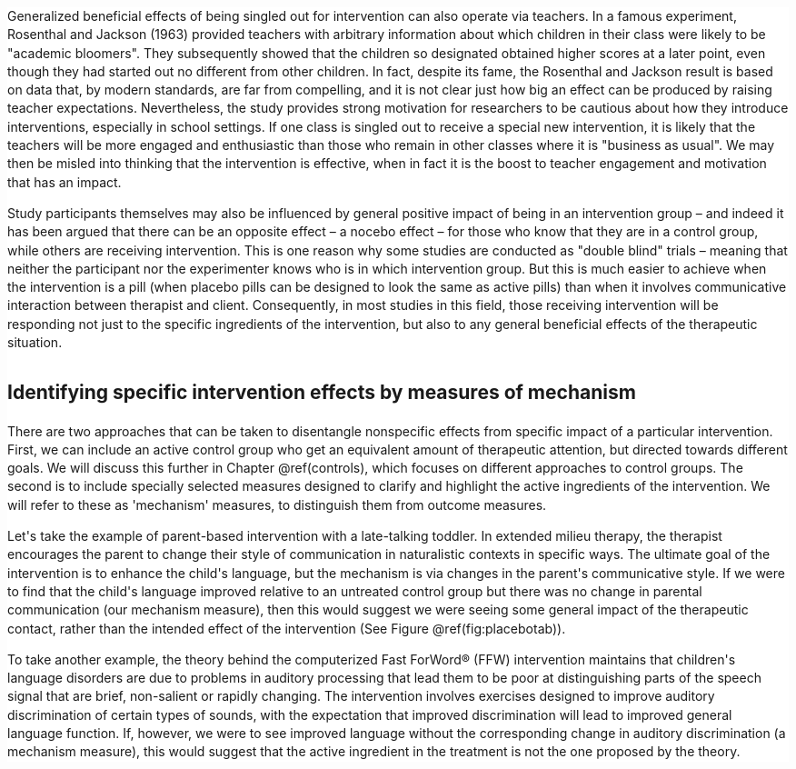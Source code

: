Generalized beneficial effects of being singled out for intervention can also operate via teachers. In a famous experiment, Rosenthal and Jackson (1963) provided teachers with arbitrary information about which children in their class were likely to be "academic bloomers". They subsequently showed that the children so designated obtained higher scores at a later point, even though they had started out no different from other children. In fact, despite its fame, the Rosenthal and Jackson result is based on data that, by modern standards, are far from compelling, and it is not clear just how big an effect can be produced by raising teacher expectations. Nevertheless, the study provides strong motivation for researchers to be cautious about how they introduce interventions, especially in school settings. If one class is singled out to receive a special new intervention, it is likely that the teachers will be more engaged and enthusiastic than those who remain in other classes where it is "business as usual". We may then be misled into thinking that the intervention is effective, when in fact it is the boost to teacher engagement and motivation that has an impact.

Study participants themselves may also be influenced by general positive impact of being in an intervention group – and indeed it has been argued that there can be an opposite effect – a nocebo effect – for those who know that they are in a control group, while others are receiving intervention. This is one reason why some studies are conducted as "double blind" trials – meaning that neither the participant nor the experimenter knows who is in which intervention group. But this is much easier to achieve when the intervention is a pill (when placebo pills can be designed to look the same as active pills) than when it involves communicative interaction between therapist and client. Consequently, in most studies in this field, those receiving intervention will be responding not just to the specific ingredients of the intervention, but also to any general beneficial effects of the therapeutic situation.

## Identifying specific intervention effects by measures of mechanism

There are two approaches that can be taken to disentangle nonspecific effects from specific impact of a particular intervention. First, we can include an active control group who get an equivalent amount of therapeutic attention, but directed towards different goals.  We will discuss this further in Chapter \@ref(controls), which focuses on different approaches to control groups. The second is to include specially selected measures designed to clarify and highlight the active ingredients of the intervention. We will refer to these as 'mechanism' measures, to distinguish them from outcome measures.

Let's take the example of parent-based intervention with a late-talking toddler. In extended milieu therapy, the therapist encourages the parent to change their style of communication in naturalistic contexts in specific ways. The ultimate goal of the intervention is to enhance the child's language, but the mechanism is via changes in the parent's communicative style. If we were to find that the child's language improved relative to an untreated control group but there was no change in parental communication (our mechanism measure), then this would suggest we were seeing some general impact of the therapeutic contact, rather than the intended effect of the intervention (See Figure \@ref(fig:placebotab)).  

To take another example, the theory behind the computerized Fast ForWord® (FFW) intervention maintains that children's language disorders are due to problems in auditory processing that lead them to be poor at distinguishing parts of the speech signal that are brief, non-salient or rapidly changing. The intervention involves exercises designed to improve auditory discrimination of certain types of sounds, with the expectation that improved discrimination will lead to improved general language function. If, however, we were to see improved language without the corresponding change in auditory discrimination (a mechanism measure), this would suggest that the active ingredient in the treatment is not the one proposed by the theory.
